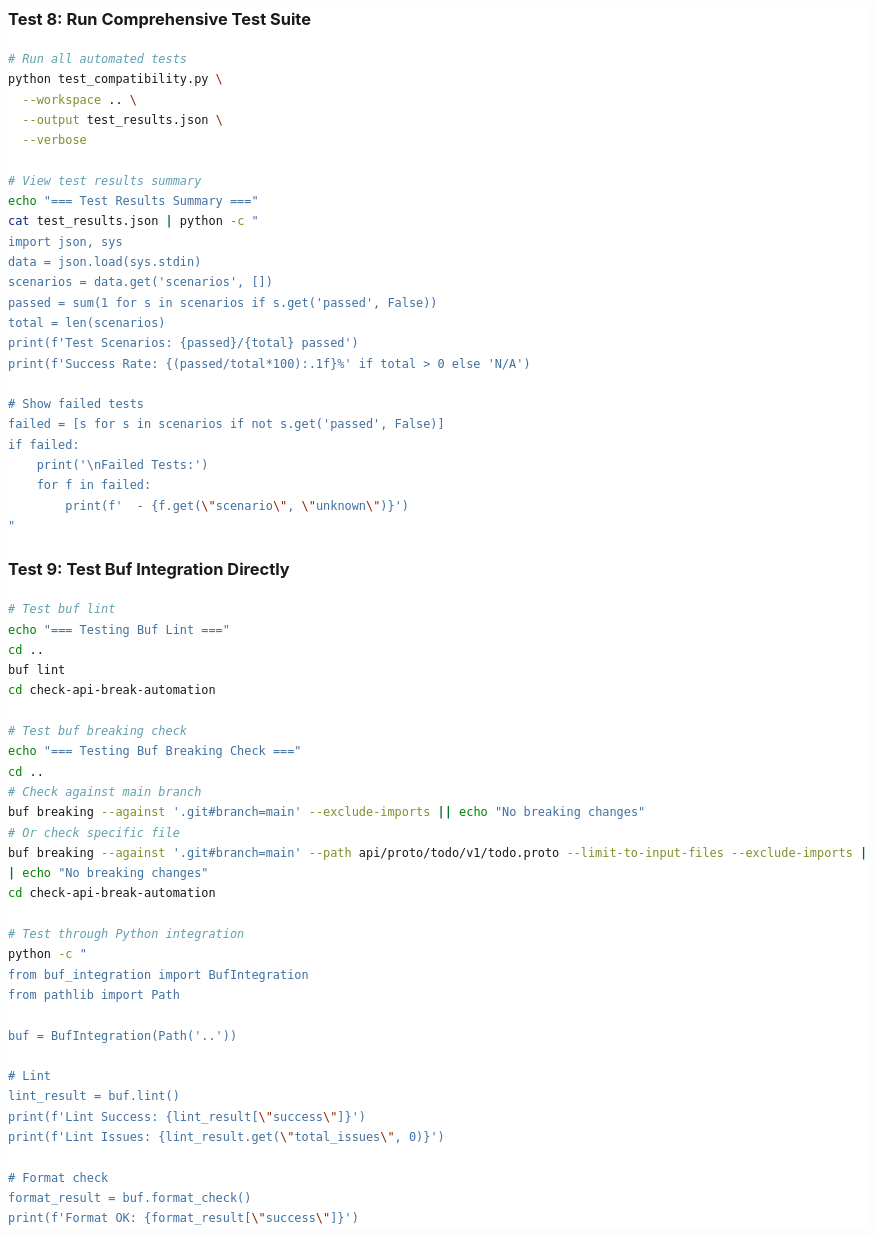 ### Test 8: Run Comprehensive Test Suite

```bash
# Run all automated tests
python test_compatibility.py \
  --workspace .. \
  --output test_results.json \
  --verbose

# View test results summary
echo "=== Test Results Summary ==="
cat test_results.json | python -c "
import json, sys
data = json.load(sys.stdin)
scenarios = data.get('scenarios', [])
passed = sum(1 for s in scenarios if s.get('passed', False))
total = len(scenarios)
print(f'Test Scenarios: {passed}/{total} passed')
print(f'Success Rate: {(passed/total*100):.1f}%' if total > 0 else 'N/A')

# Show failed tests
failed = [s for s in scenarios if not s.get('passed', False)]
if failed:
    print('\nFailed Tests:')
    for f in failed:
        print(f'  - {f.get(\"scenario\", \"unknown\")}')
"
```

### Test 9: Test Buf Integration Directly

```bash
# Test buf lint
echo "=== Testing Buf Lint ==="
cd ..
buf lint
cd check-api-break-automation

# Test buf breaking check
echo "=== Testing Buf Breaking Check ==="
cd ..
# Check against main branch
buf breaking --against '.git#branch=main' --exclude-imports || echo "No breaking changes"
# Or check specific file
buf breaking --against '.git#branch=main' --path api/proto/todo/v1/todo.proto --limit-to-input-files --exclude-imports || echo "No breaking changes"
cd check-api-break-automation

# Test through Python integration
python -c "
from buf_integration import BufIntegration
from pathlib import Path

buf = BufIntegration(Path('..'))

# Lint
lint_result = buf.lint()
print(f'Lint Success: {lint_result[\"success\"]}')
print(f'Lint Issues: {lint_result.get(\"total_issues\", 0)}')

# Format check
format_result = buf.format_check()
print(f'Format OK: {format_result[\"success\"]}')

```